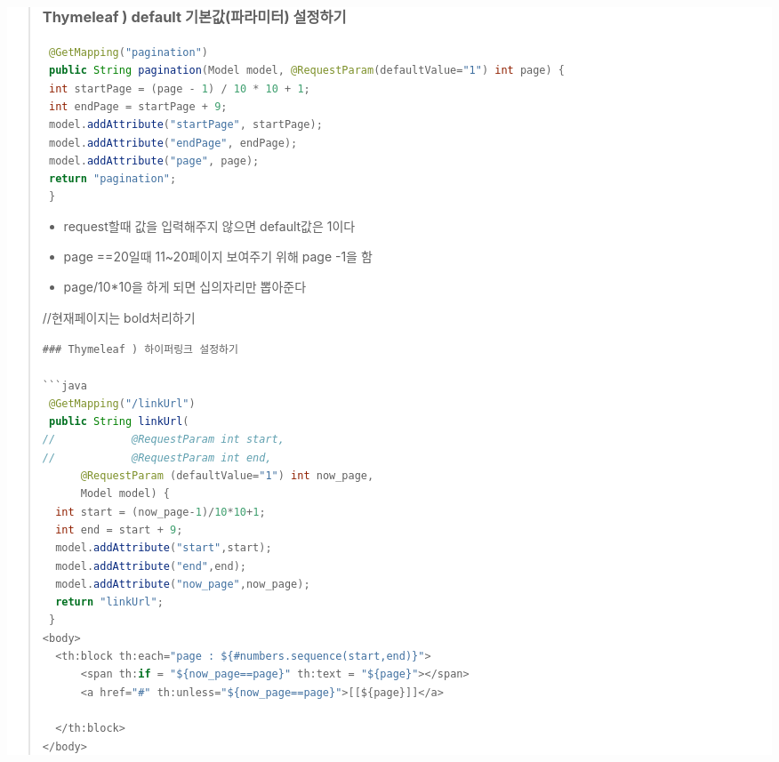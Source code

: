 > ### Thymeleaf ) default 기본값(파라미터) 설정하기
>
> ```java
>  @GetMapping("pagination")
>  public String pagination(Model model, @RequestParam(defaultValue="1") int page) {
>  int startPage = (page - 1) / 10 * 10 + 1;
>  int endPage = startPage + 9;
>  model.addAttribute("startPage", startPage);
>  model.addAttribute("endPage", endPage);
>  model.addAttribute("page", page);
>  return "pagination";
>  }
> ```
>
> - request할때 값을 입력해주지 않으면 default값은 1이다
>
> - page ==20일때 11~20페이지 보여주기 위해 page -1을 함
>
> - page/10*10을 하게 되면 십의자리만 뽑아준다
>
>   ```
>   
>   ```
>
> //현재페이지는 bold처리하기
>
> ~~~java
> ### Thymeleaf ) 하이퍼링크 설정하기
> 
> ```java
>  @GetMapping("/linkUrl")
>  public String linkUrl(
> //			@RequestParam int start,
> //			@RequestParam int end,
>  		@RequestParam (defaultValue="1") int now_page,
>  		Model model) {
>  	int start = (now_page-1)/10*10+1;
>  	int end = start + 9;
>  	model.addAttribute("start",start);
>  	model.addAttribute("end",end);
>  	model.addAttribute("now_page",now_page);
>  	return "linkUrl";
>  }
> <body>
> 	<th:block th:each="page : ${#numbers.sequence(start,end)}">
> 		<span th:if = "${now_page==page}" th:text = "${page}"></span>
> 		<a href="#" th:unless="${now_page==page}">[[${page}]]</a>
> 	
> 	</th:block>
> </body>
> ~~~